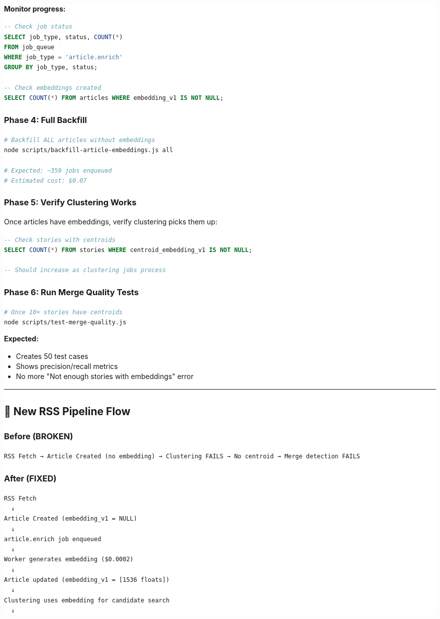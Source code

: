 **Monitor progress:**
```sql
-- Check job status
SELECT job_type, status, COUNT(*)
FROM job_queue
WHERE job_type = 'article.enrich'
GROUP BY job_type, status;

-- Check embeddings created
SELECT COUNT(*) FROM articles WHERE embedding_v1 IS NOT NULL;
```

### Phase 4: Full Backfill
```bash
# Backfill ALL articles without embeddings
node scripts/backfill-article-embeddings.js all

# Expected: ~359 jobs enqueued
# Estimated cost: $0.07
```

### Phase 5: Verify Clustering Works
Once articles have embeddings, verify clustering picks them up:

```sql
-- Check stories with centroids
SELECT COUNT(*) FROM stories WHERE centroid_embedding_v1 IS NOT NULL;

-- Should increase as clustering jobs process
```

### Phase 6: Run Merge Quality Tests
```bash
# Once 10+ stories have centroids
node scripts/test-merge-quality.js
```

**Expected:**
- Creates 50 test cases
- Shows precision/recall metrics
- No more "Not enough stories with embeddings" error

---

## 🔄 New RSS Pipeline Flow

### Before (BROKEN)
```
RSS Fetch → Article Created (no embedding) → Clustering FAILS → No centroid → Merge detection FAILS
```

### After (FIXED)
```
RSS Fetch
  ↓
Article Created (embedding_v1 = NULL)
  ↓
article.enrich job enqueued
  ↓
Worker generates embedding ($0.0002)
  ↓
Article updated (embedding_v1 = [1536 floats])
  ↓
Clustering uses embedding for candidate search
  ↓
```